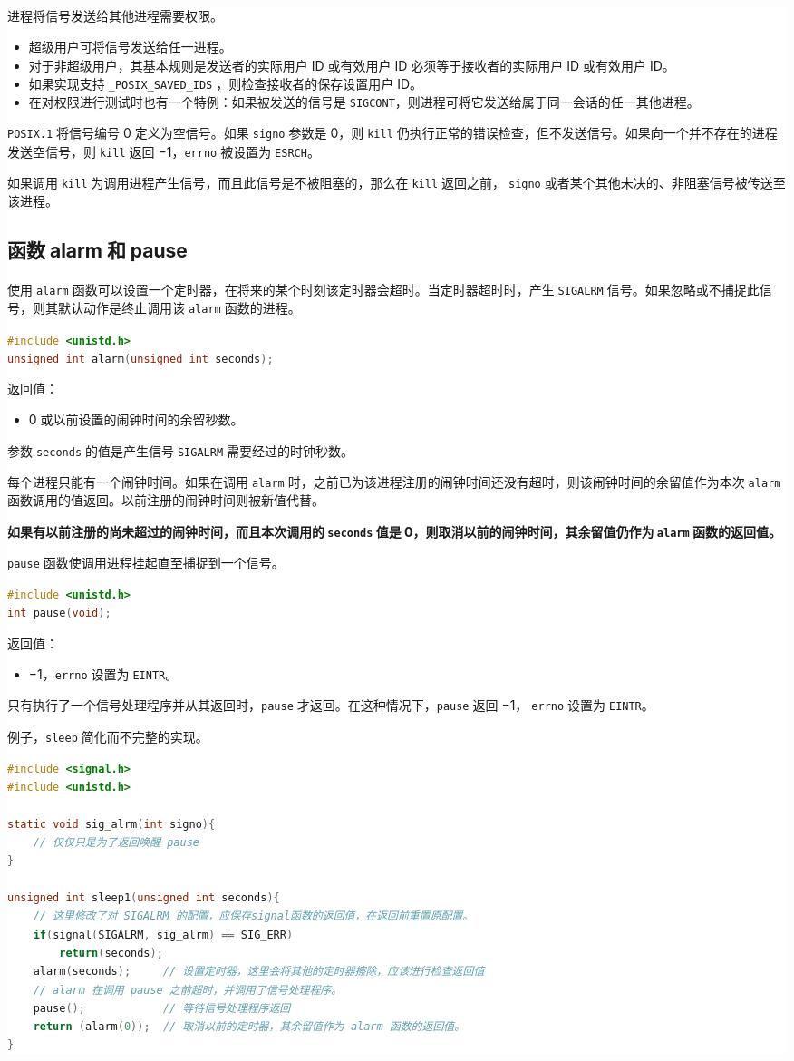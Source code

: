 进程将信号发送给其他进程需要权限。

- 超级用户可将信号发送给任一进程。
- 对于非超级用户，其基本规则是发送者的实际用户 ID 或有效用户 ID 必须等于接收者的实际用户 ID 或有效用户 ID。
- 如果实现支持 `_POSIX_SAVED_IDS` ，则检查接收者的保存设置用户 ID。
- 在对权限进行测试时也有一个特例：如果被发送的信号是 `SIGCONT`，则进程可将它发送给属于同一会话的任一其他进程。

`POSIX.1` 将信号编号 0 定义为空信号。如果 `signo` 参数是 0，则 `kill` 仍执行正常的错误检查，但不发送信号。如果向一个并不存在的进程发送空信号，则 `kill` 返回 −1，`errno` 被设置为 `ESRCH`。

如果调用 `kill` 为调用进程产生信号，而且此信号是不被阻塞的，那么在 `kill` 返回之前， `signo` 或者某个其他未决的、非阻塞信号被传送至该进程。

## 函数 alarm 和 pause

使用 `alarm` 函数可以设置一个定时器，在将来的某个时刻该定时器会超时。当定时器超时时，产生 `SIGALRM` 信号。如果忽略或不捕捉此信号，则其默认动作是终止调用该 `alarm` 函数的进程。

```c
#include <unistd.h>
unsigned int alarm(unsigned int seconds);
```

返回值：

- 0 或以前设置的闹钟时间的余留秒数。

参数 `seconds` 的值是产生信号 `SIGALRM` 需要经过的时钟秒数。

每个进程只能有一个闹钟时间。如果在调用 `alarm` 时，之前已为该进程注册的闹钟时间还没有超时，则该闹钟时间的余留值作为本次 `alarm` 函数调用的值返回。以前注册的闹钟时间则被新值代替。

**如果有以前注册的尚未超过的闹钟时间，而且本次调用的 `seconds` 值是 0，则取消以前的闹钟时间，其余留值仍作为 `alarm` 函数的返回值。**

`pause` 函数使调用进程挂起直至捕捉到一个信号。

```c
#include <unistd.h>
int pause(void);
```

返回值：

- −1，`errno` 设置为 `EINTR`。

只有执行了一个信号处理程序并从其返回时，`pause` 才返回。在这种情况下，`pause` 返回 −1， `errno` 设置为 `EINTR`。

例子，`sleep` 简化而不完整的实现。

```c
#include <signal.h>
#include <unistd.h>

static void sig_alrm(int signo){
    // 仅仅只是为了返回唤醒 pause
}

unsigned int sleep1(unsigned int seconds){
    // 这里修改了对 SIGALRM 的配置，应保存signal函数的返回值，在返回前重置原配置。
    if(signal(SIGALRM, sig_alrm) == SIG_ERR)
        return(seconds);
    alarm(seconds);     // 设置定时器，这里会将其他的定时器擦除，应该进行检查返回值
    // alarm 在调用 pause 之前超时，并调用了信号处理程序。
    pause();            // 等待信号处理程序返回
    return (alarm(0));  // 取消以前的定时器，其余留值作为 alarm 函数的返回值。
}
```
